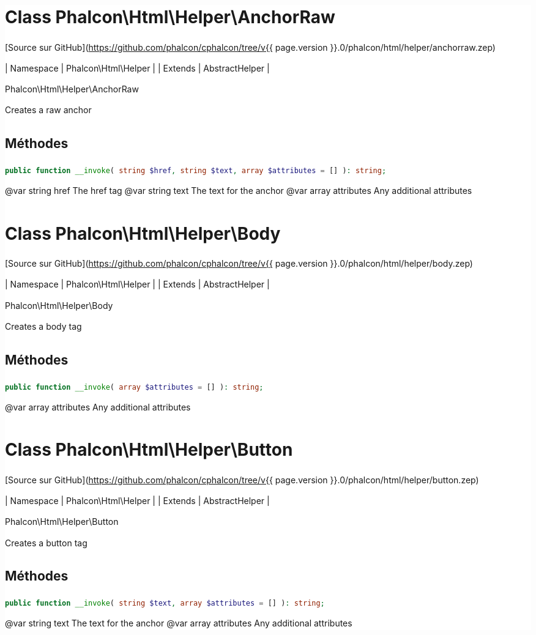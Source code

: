 <h1 id="html-helper-anchorraw">Class Phalcon\Html\Helper\AnchorRaw</h1>

[Source sur GitHub](https://github.com/phalcon/cphalcon/tree/v{{ page.version }}.0/phalcon/html/helper/anchorraw.zep)

| Namespace | Phalcon\Html\Helper | | Extends | AbstractHelper |

Phalcon\Html\Helper\AnchorRaw

Creates a raw anchor

## Méthodes

```php
public function __invoke( string $href, string $text, array $attributes = [] ): string;
```

@var string href The href tag @var string text The text for the anchor @var array attributes Any additional attributes

<h1 id="html-helper-body">Class Phalcon\Html\Helper\Body</h1>

[Source sur GitHub](https://github.com/phalcon/cphalcon/tree/v{{ page.version }}.0/phalcon/html/helper/body.zep)

| Namespace | Phalcon\Html\Helper | | Extends | AbstractHelper |

Phalcon\Html\Helper\Body

Creates a body tag

## Méthodes

```php
public function __invoke( array $attributes = [] ): string;
```

@var array attributes Any additional attributes

<h1 id="html-helper-button">Class Phalcon\Html\Helper\Button</h1>

[Source sur GitHub](https://github.com/phalcon/cphalcon/tree/v{{ page.version }}.0/phalcon/html/helper/button.zep)

| Namespace | Phalcon\Html\Helper | | Extends | AbstractHelper |

Phalcon\Html\Helper\Button

Creates a button tag

## Méthodes

```php
public function __invoke( string $text, array $attributes = [] ): string;
```

@var string text The text for the anchor @var array attributes Any additional attributes
